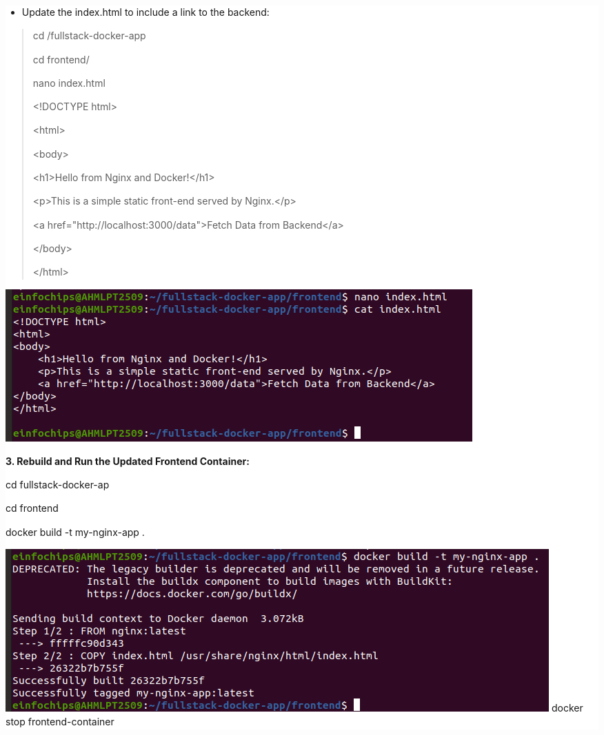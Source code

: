 -   Update the index.html to include a link to the backend:

> cd /fullstack-docker-app
>
> cd frontend/
>
> nano index.html
>
> \<!DOCTYPE html\>
>
> \<html\>
>
> \<body\>
>
> \<h1\>Hello from Nginx and Docker!\</h1\>
>
> \<p\>This is a simple static front-end served by Nginx.\</p\>
>
> \<a href=\"http://localhost:3000/data\"\>Fetch Data from Backend\</a\>
>
> \</body\>
>
> \</html\>

![](photos/186feab94dfaedbd9806b103812838c6d199d071.png)

**3. Rebuild and Run the Updated Frontend Container:**

cd fullstack-docker-ap

cd frontend

docker build -t my-nginx-app .

![](photos/b762f681ee78fd4a096f2fc457ebbf9804553b7a.png)
docker stop frontend-container
